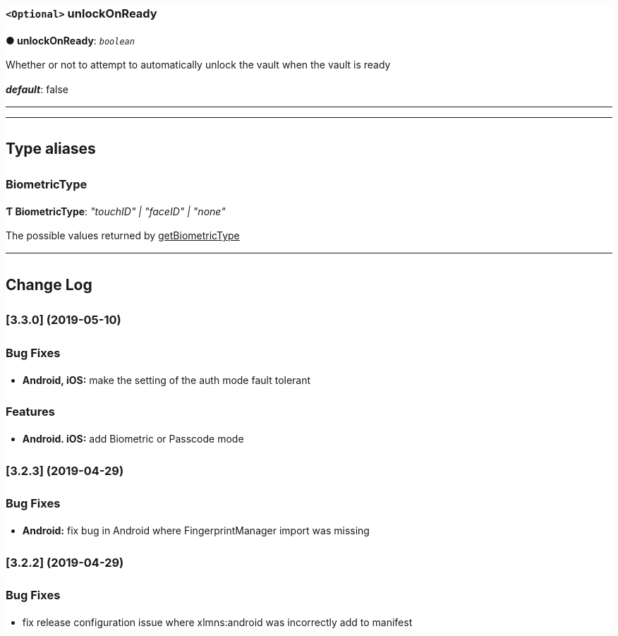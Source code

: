 ### `<Optional>` unlockOnReady

**● unlockOnReady**: *`boolean`*

Whether or not to attempt to automatically unlock the vault when the vault is ready

*__default__*: false

___

___

## Type aliases

<a id="biometrictype"></a>

###  BiometricType

**Ƭ BiometricType**: *"touchID" \| "faceID" \| "none"*

The possible values returned by [getBiometricType](#identityvault.getbiometrictype)

___

## Change Log



### [3.3.0] (2019-05-10)


### Bug Fixes

* **Android, iOS:** make the setting of the auth mode fault tolerant  


### Features

* **Android. iOS:** add Biometric or Passcode mode  



### [3.2.3] (2019-04-29)


### Bug Fixes

* **Android:** fix bug in Android where FingerprintManager import was missing 



### [3.2.2] (2019-04-29)


### Bug Fixes

* fix release configuration issue where xlmns:android was incorrectly add to manifest 

